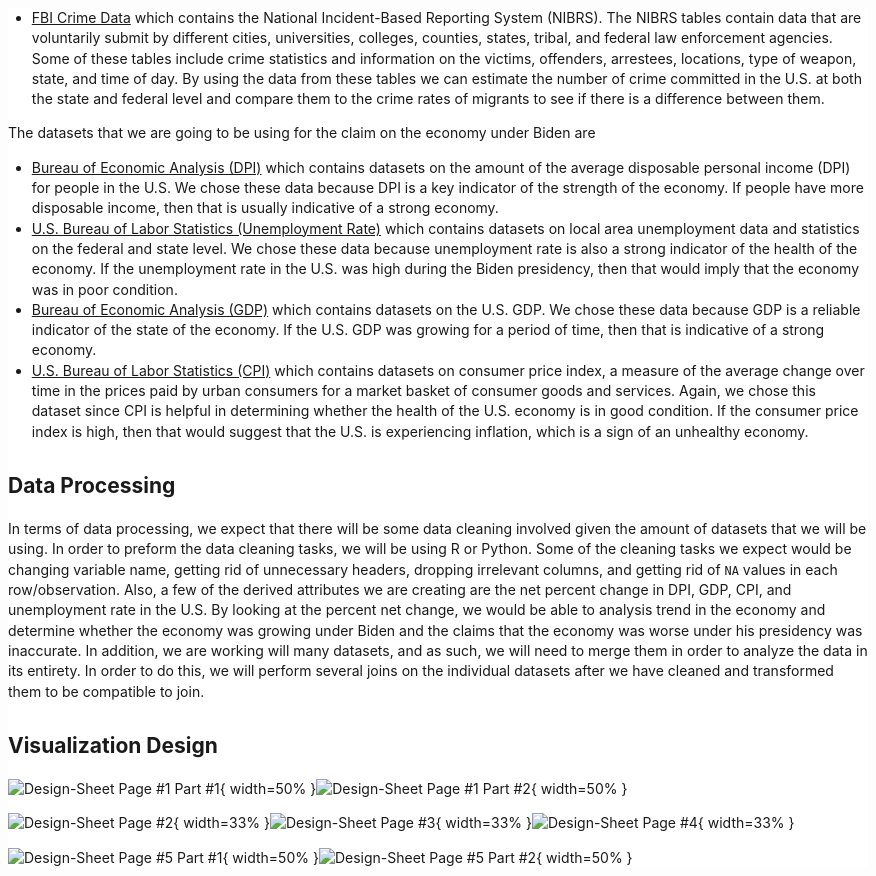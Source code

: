 - [FBI Crime Data](https://cde.ucr.cjis.gov/LATEST/webapp/#/pages/downloads) which contains the National Incident-Based Reporting System (NIBRS). The NIBRS tables contain data that are voluntarily submit by different cities, universities, colleges, counties, states, tribal, and federal law enforcement agencies. Some of these tables include crime statistics and information on the victims, offenders, arrestees, locations, type of weapon, state, and time of day. By using the data from these tables we can estimate the number of crime committed in the U.S. at both the state and federal level and compare them to the crime rates of migrants to see if there is a difference between them.

The datasets that we are going to be using for the claim on the economy under Biden are

- [Bureau of Economic Analysis (DPI)](https://www.bea.gov/data/income-saving/disposable-personal-income) which contains datasets on the amount of the average disposable personal income (DPI) for people in the U.S. We chose these data because DPI is a key indicator of the strength of the economy. If people have more disposable income, then that is usually indicative of a strong economy.
- [U.S. Bureau of Labor Statistics (Unemployment Rate)](https://www.bls.gov/data/) which contains datasets on local area unemployment data and statistics on the federal and state level. We chose these data because unemployment rate is also a strong indicator of the health of the economy. If the unemployment rate in the U.S. was high during the Biden presidency, then that would imply that the economy was in poor condition.
- [Bureau of Economic Analysis (GDP)](https://www.bls.gov/lau/tables.htm#stateaa) which contains datasets on the U.S. GDP. We chose these data because GDP is a reliable indicator of the state of the economy. If the U.S. GDP was growing for a period of time, then that is indicative of a strong economy.
- [U.S. Bureau of Labor Statistics (CPI)](https://www.bls.gov/data/) which contains datasets on consumer price index, a measure of the average change over time in the prices paid by urban consumers for a market basket of consumer goods and services. Again, we chose this dataset since CPI is helpful in determining whether the health of the U.S. economy is in good condition. If the consumer price index is high, then that would suggest that the U.S. is experiencing inflation, which is a sign of an unhealthy economy.

## Data Processing

In terms of data processing, we expect that there will be some data cleaning involved given the amount of datasets that we will be using. In order to preform the data cleaning tasks, we will be using R or Python. Some of the cleaning tasks we expect would be changing variable name, getting rid of unnecessary headers, dropping irrelevant columns, and getting rid of `NA` values in each row/observation. Also, a few of the derived attributes we are creating are the net percent change in DPI, GDP, CPI, and unemployment rate in the U.S. By looking at the percent net change, we would be able to analysis trend in the economy and determine whether the economy was growing under Biden and the claims that the economy was worse under his presidency was inaccurate. In addition, we are working will many datasets, and as such, we will need to merge them in order to analyze the data in its entirety. In order to do this, we will perform several joins on the individual datasets after we have cleaned and transformed them to be compatible to join.

## Visualization Design

![Design-Sheet Page #1 Part #1](../Project%20Proposal/images/design_sheet_1-1.jpg){ width=50% }![Design-Sheet Page #1 Part #2](../Project%20Proposal/images/design_sheet_1-2.jpg){ width=50% }

![Design-Sheet Page #2](../Project%20Proposal/images/design_sheet_2.jpg){ width=33% }![Design-Sheet Page #3](../Project%20Proposal/images/design_sheet_3.jpg){ width=33% }![Design-Sheet Page #4](../Project%20Proposal/images/design_sheet_4.jpg){ width=33% }

![Design-Sheet Page #5 Part #1](../Project%20Proposal/images/design_sheet_5-1.jpg){ width=50% }![Design-Sheet Page #5 Part #2](../Project%20Proposal/images/design_sheet_5-2.jpg){ width=50% }
